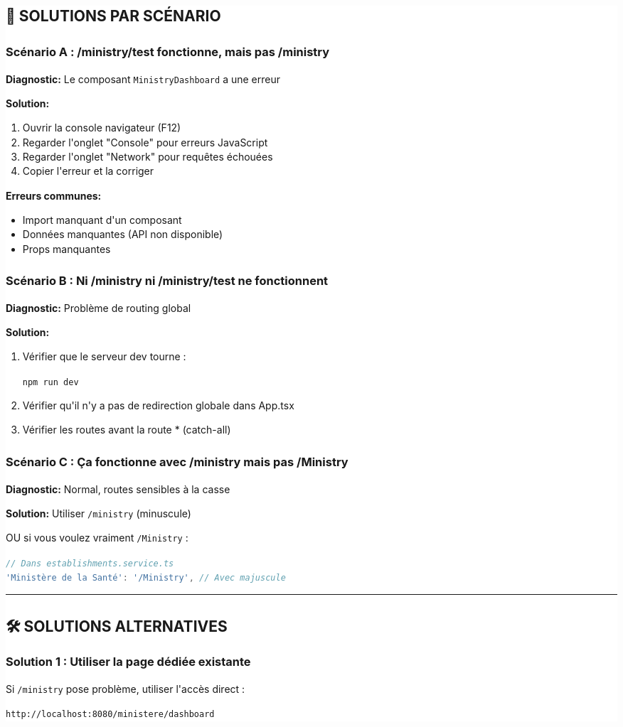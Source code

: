 
## 🔧 SOLUTIONS PAR SCÉNARIO

### Scénario A : /ministry/test fonctionne, mais pas /ministry

**Diagnostic:** Le composant `MinistryDashboard` a une erreur

**Solution:**
1. Ouvrir la console navigateur (F12)
2. Regarder l'onglet "Console" pour erreurs JavaScript
3. Regarder l'onglet "Network" pour requêtes échouées
4. Copier l'erreur et la corriger

**Erreurs communes:**
- Import manquant d'un composant
- Données manquantes (API non disponible)
- Props manquantes

### Scénario B : Ni /ministry ni /ministry/test ne fonctionnent

**Diagnostic:** Problème de routing global

**Solution:**
1. Vérifier que le serveur dev tourne :
   ```bash
   npm run dev
   ```

2. Vérifier qu'il n'y a pas de redirection globale dans App.tsx

3. Vérifier les routes avant la route * (catch-all)

### Scénario C : Ça fonctionne avec /ministry mais pas /Ministry

**Diagnostic:** Normal, routes sensibles à la casse

**Solution:** Utiliser `/ministry` (minuscule)

OU si vous voulez vraiment `/Ministry` :
```typescript
// Dans establishments.service.ts
'Ministère de la Santé': '/Ministry', // Avec majuscule
```

---

## 🛠️ SOLUTIONS ALTERNATIVES

### Solution 1 : Utiliser la page dédiée existante

Si `/ministry` pose problème, utiliser l'accès direct :
```
http://localhost:8080/ministere/dashboard
```
